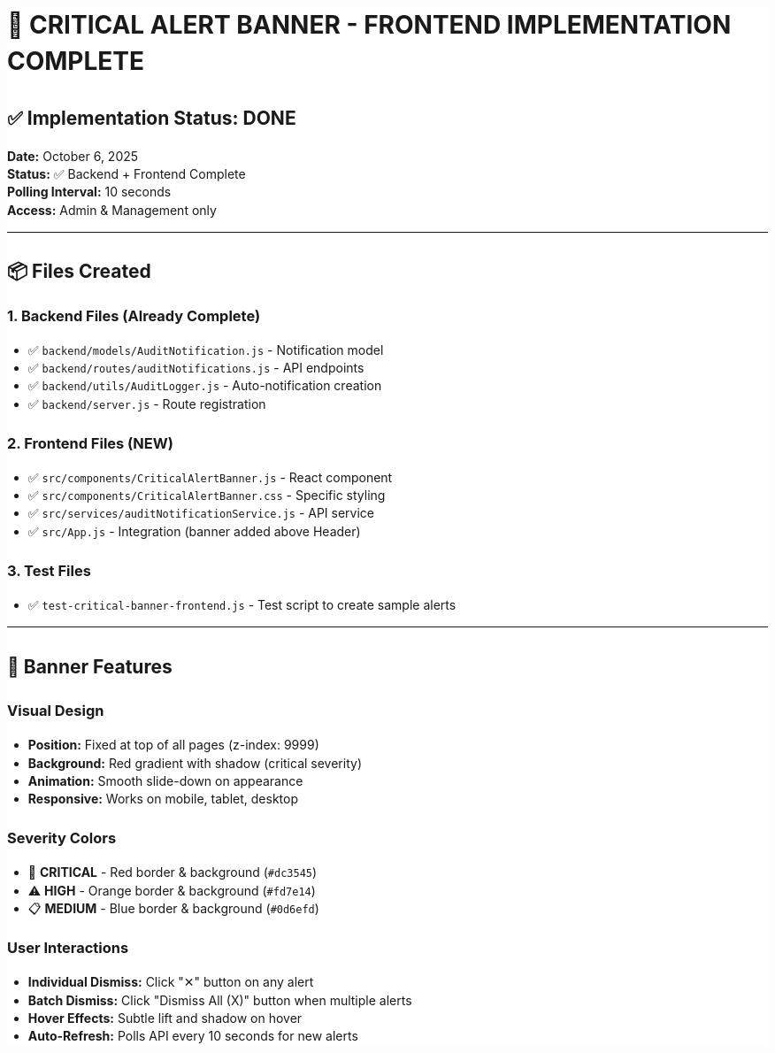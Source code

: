 # 🎨 CRITICAL ALERT BANNER - FRONTEND IMPLEMENTATION COMPLETE

## ✅ Implementation Status: DONE

**Date:** October 6, 2025  
**Status:** ✅ Backend + Frontend Complete  
**Polling Interval:** 10 seconds  
**Access:** Admin & Management only

---

## 📦 Files Created

### 1. Backend Files (Already Complete)
- ✅ `backend/models/AuditNotification.js` - Notification model
- ✅ `backend/routes/auditNotifications.js` - API endpoints
- ✅ `backend/utils/AuditLogger.js` - Auto-notification creation
- ✅ `backend/server.js` - Route registration

### 2. Frontend Files (NEW)
- ✅ `src/components/CriticalAlertBanner.js` - React component
- ✅ `src/components/CriticalAlertBanner.css` - Specific styling
- ✅ `src/services/auditNotificationService.js` - API service
- ✅ `src/App.js` - Integration (banner added above Header)

### 3. Test Files
- ✅ `test-critical-banner-frontend.js` - Test script to create sample alerts

---

## 🎨 Banner Features

### Visual Design
- **Position:** Fixed at top of all pages (z-index: 9999)
- **Background:** Red gradient with shadow (critical severity)
- **Animation:** Smooth slide-down on appearance
- **Responsive:** Works on mobile, tablet, desktop

### Severity Colors
- 🚨 **CRITICAL** - Red border & background (`#dc3545`)
- ⚠️ **HIGH** - Orange border & background (`#fd7e14`)
- 📋 **MEDIUM** - Blue border & background (`#0d6efd`)

### User Interactions
- **Individual Dismiss:** Click "✕" button on any alert
- **Batch Dismiss:** Click "Dismiss All (X)" button when multiple alerts
- **Hover Effects:** Subtle lift and shadow on hover
- **Auto-Refresh:** Polls API every 10 seconds for new alerts
